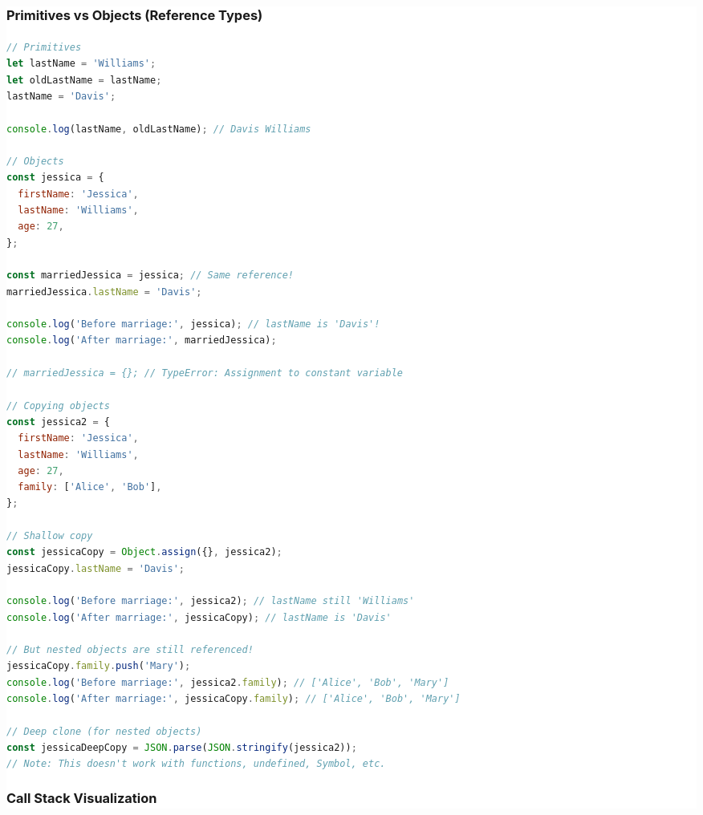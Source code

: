 ### Primitives vs Objects (Reference Types)

```js
// Primitives
let lastName = 'Williams';
let oldLastName = lastName;
lastName = 'Davis';

console.log(lastName, oldLastName); // Davis Williams

// Objects
const jessica = {
  firstName: 'Jessica',
  lastName: 'Williams',
  age: 27,
};

const marriedJessica = jessica; // Same reference!
marriedJessica.lastName = 'Davis';

console.log('Before marriage:', jessica); // lastName is 'Davis'!
console.log('After marriage:', marriedJessica);

// marriedJessica = {}; // TypeError: Assignment to constant variable

// Copying objects
const jessica2 = {
  firstName: 'Jessica',
  lastName: 'Williams',
  age: 27,
  family: ['Alice', 'Bob'],
};

// Shallow copy
const jessicaCopy = Object.assign({}, jessica2);
jessicaCopy.lastName = 'Davis';

console.log('Before marriage:', jessica2); // lastName still 'Williams'
console.log('After marriage:', jessicaCopy); // lastName is 'Davis'

// But nested objects are still referenced!
jessicaCopy.family.push('Mary');
console.log('Before marriage:', jessica2.family); // ['Alice', 'Bob', 'Mary']
console.log('After marriage:', jessicaCopy.family); // ['Alice', 'Bob', 'Mary']

// Deep clone (for nested objects)
const jessicaDeepCopy = JSON.parse(JSON.stringify(jessica2));
// Note: This doesn't work with functions, undefined, Symbol, etc.
```

### Call Stack Visualization
